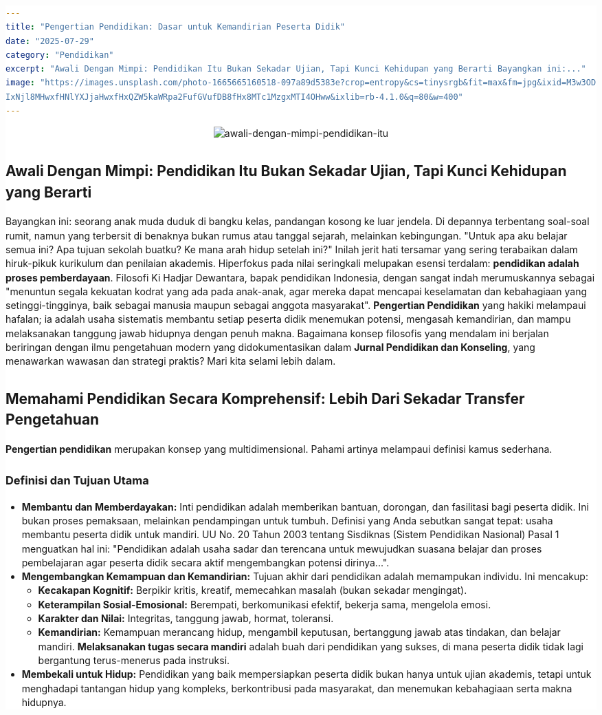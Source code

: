 ```yaml
---
title: "Pengertian Pendidikan: Dasar untuk Kemandirian Peserta Didik"
date: "2025-07-29"
category: "Pendidikan"
excerpt: "Awali Dengan Mimpi: Pendidikan Itu Bukan Sekadar Ujian, Tapi Kunci Kehidupan yang Berarti Bayangkan ini:..."
image: "https://images.unsplash.com/photo-1665665160518-097a89d5383e?crop=entropy&cs=tinysrgb&fit=max&fm=jpg&ixid=M3w3ODIxNjl8MHwxfHNlYXJjaHwxfHxQZW5kaWRpa2FufGVufDB8fHx8MTc1MzgxMTI4OHww&ixlib=rb-4.1.0&q=80&w=400"
---
```


<p align="center">
  <img src="https://images.unsplash.com/photo-1665665160518-097a89d5383e?crop=entropy&cs=tinysrgb&fit=max&fm=jpg&ixid=M3w3ODIxNjl8MHwxfHNlYXJjaHwxfHxQZW5kaWRpa2FufGVufDB8fHx8MTc1MzgxMTI4OHww&ixlib=rb-4.1.0&q=80&w=400" alt="awali-dengan-mimpi-pendidikan-itu" />
</p>

## Awali Dengan Mimpi: Pendidikan Itu Bukan Sekadar Ujian, Tapi Kunci Kehidupan yang Berarti

Bayangkan ini: seorang anak muda duduk di bangku kelas, pandangan kosong ke luar jendela. Di depannya terbentang soal-soal rumit, namun yang terbersit di benaknya bukan rumus atau tanggal sejarah, melainkan kebingungan. "Untuk apa aku belajar semua ini? Apa tujuan sekolah buatku? Ke mana arah hidup setelah ini?" Inilah jerit hati tersamar yang sering terabaikan dalam hiruk-pikuk kurikulum dan penilaian akademis. Hiperfokus pada nilai seringkali melupakan esensi terdalam: **pendidikan adalah proses pemberdayaan**. Filosofi Ki Hadjar Dewantara, bapak pendidikan Indonesia, dengan sangat indah merumuskannya sebagai "menuntun segala kekuatan kodrat yang ada pada anak-anak, agar mereka dapat mencapai keselamatan dan kebahagiaan yang setinggi-tingginya, baik sebagai manusia maupun sebagai anggota masyarakat". **Pengertian Pendidikan** yang hakiki melampaui hafalan; ia adalah usaha sistematis membantu setiap peserta didik menemukan potensi, mengasah kemandirian, dan mampu melaksanakan tanggung jawab hidupnya dengan penuh makna. Bagaimana konsep filosofis yang mendalam ini berjalan beriringan dengan ilmu pengetahuan modern yang didokumentasikan dalam **Jurnal Pendidikan dan Konseling**, yang menawarkan wawasan dan strategi praktis? Mari kita selami lebih dalam.

## Memahami Pendidikan Secara Komprehensif: Lebih Dari Sekadar Transfer Pengetahuan

**Pengertian pendidikan** merupakan konsep yang multidimensional. Pahami artinya melampaui definisi kamus sederhana.

### Definisi dan Tujuan Utama
*   **Membantu dan Memberdayakan:** Inti pendidikan adalah memberikan bantuan, dorongan, dan fasilitasi bagi peserta didik. Ini bukan proses pemaksaan, melainkan pendampingan untuk tumbuh. Definisi yang Anda sebutkan sangat tepat: usaha membantu peserta didik untuk mandiri. UU No. 20 Tahun 2003 tentang Sisdiknas (Sistem Pendidikan Nasional) Pasal 1 menguatkan hal ini: "Pendidikan adalah usaha sadar dan terencana untuk mewujudkan suasana belajar dan proses pembelajaran agar peserta didik secara aktif mengembangkan potensi dirinya...".
*   **Mengembangkan Kemampuan dan Kemandirian:** Tujuan akhir dari pendidikan adalah memampukan individu. Ini mencakup:
    *   **Kecakapan Kognitif:** Berpikir kritis, kreatif, memecahkan masalah (bukan sekadar mengingat).
    *   **Keterampilan Sosial-Emosional:** Berempati, berkomunikasi efektif, bekerja sama, mengelola emosi.
    *   **Karakter dan Nilai:** Integritas, tanggung jawab, hormat, toleransi.
    *   **Kemandirian:** Kemampuan merancang hidup, mengambil keputusan, bertanggung jawab atas tindakan, dan belajar mandiri. **Melaksanakan tugas secara mandiri** adalah buah dari pendidikan yang sukses, di mana peserta didik tidak lagi bergantung terus-menerus pada instruksi.
*   **Membekali untuk Hidup:** Pendidikan yang baik mempersiapkan peserta didik bukan hanya untuk ujian akademis, tetapi untuk menghadapi tantangan hidup yang kompleks, berkontribusi pada masyarakat, dan menemukan kebahagiaan serta makna hidupnya.
